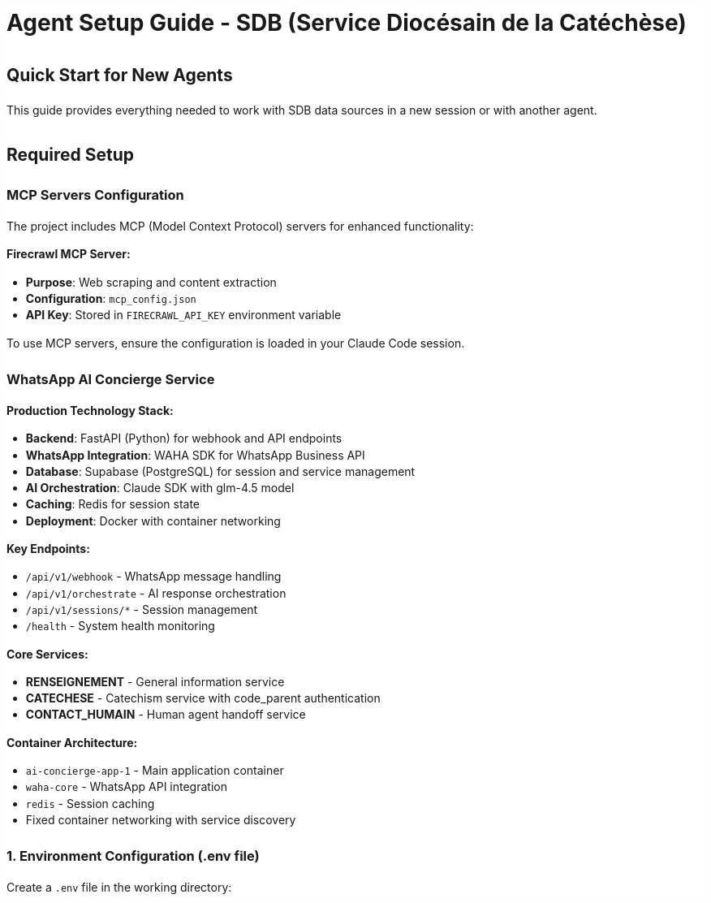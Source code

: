 # Agent Setup Guide - SDB (Service Diocésain de la Catéchèse)

## Quick Start for New Agents

This guide provides everything needed to work with SDB data sources in a new session or with another agent.

## Required Setup

### MCP Servers Configuration

The project includes MCP (Model Context Protocol) servers for enhanced functionality:

**Firecrawl MCP Server:**
- **Purpose**: Web scraping and content extraction
- **Configuration**: `mcp_config.json`
- **API Key**: Stored in `FIRECRAWL_API_KEY` environment variable

To use MCP servers, ensure the configuration is loaded in your Claude Code session.

### WhatsApp AI Concierge Service

**Production Technology Stack:**
- **Backend**: FastAPI (Python) for webhook and API endpoints
- **WhatsApp Integration**: WAHA SDK for WhatsApp Business API
- **Database**: Supabase (PostgreSQL) for session and service management
- **AI Orchestration**: Claude SDK with glm-4.5 model
- **Caching**: Redis for session state
- **Deployment**: Docker with container networking

**Key Endpoints:**
- `/api/v1/webhook` - WhatsApp message handling
- `/api/v1/orchestrate` - AI response orchestration
- `/api/v1/sessions/*` - Session management
- `/health` - System health monitoring

**Core Services:**
- **RENSEIGNEMENT** - General information service
- **CATECHESE** - Catechism service with code_parent authentication
- **CONTACT_HUMAIN** - Human agent handoff service

**Container Architecture:**
- `ai-concierge-app-1` - Main application container
- `waha-core` - WhatsApp API integration
- `redis` - Session caching
- Fixed container networking with service discovery

### 1. Environment Configuration (.env file)

Create a `.env` file in the working directory:
